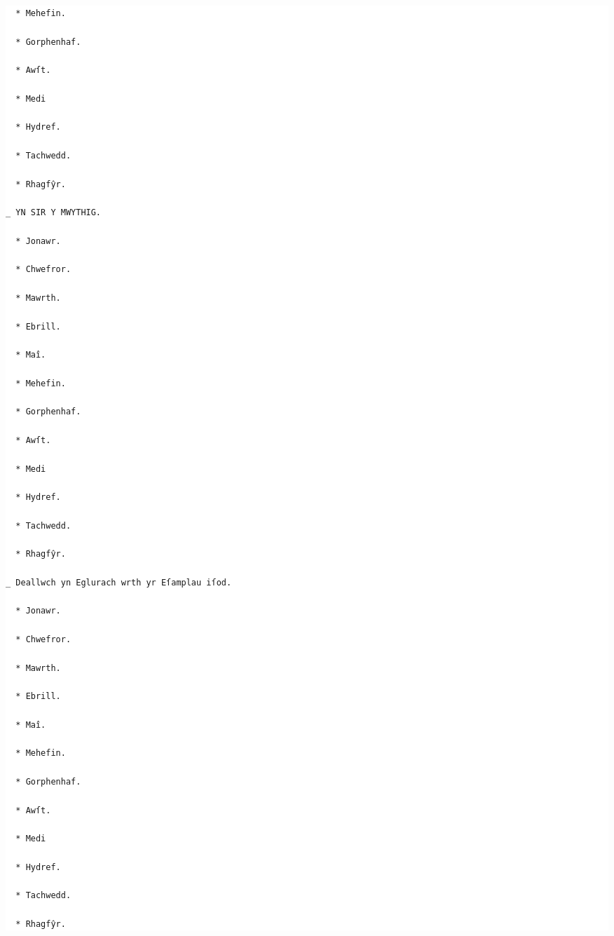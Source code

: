       * Mehefin.

      * Gorphenhaf.

      * Awſt.

      * Medi

      * Hydref.

      * Tachwedd.

      * Rhagfŷr.

    _ YN SIR Y MWYTHIG.

      * Jonawr.

      * Chwefror.

      * Mawrth.

      * Ebrill.

      * Maî.

      * Mehefin.

      * Gorphenhaf.

      * Awſt.

      * Medi

      * Hydref.

      * Tachwedd.

      * Rhagfŷr.

    _ Deallwch yn Eglurach wrth yr Eſamplau iſod.

      * Jonawr.

      * Chwefror.

      * Mawrth.

      * Ebrill.

      * Maî.

      * Mehefin.

      * Gorphenhaf.

      * Awſt.

      * Medi

      * Hydref.

      * Tachwedd.

      * Rhagfŷr.
